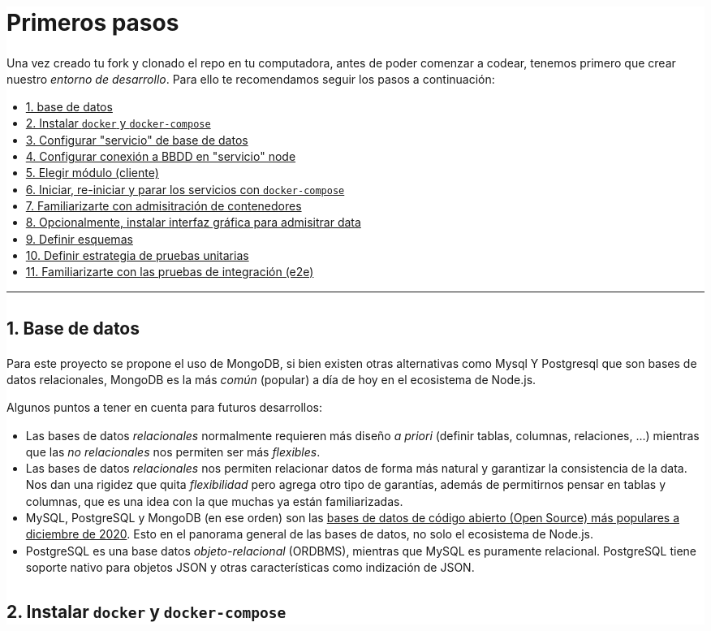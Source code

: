 # Primeros pasos

Una vez creado tu fork y clonado el repo en tu computadora, antes de poder
comenzar a codear, tenemos primero que crear nuestro _entorno de desarrollo_.
Para ello te recomendamos seguir los pasos a continuación:

* [1. base de datos](#1-base-de-datos)
* [2. Instalar `docker` y `docker-compose`](#2-instalar-docker-y-docker-compose)
* [3. Configurar "servicio" de base de datos](#3-configurar-servicio-de-base-de-datos)
* [4. Configurar conexión a BBDD en "servicio" node](#4-configurar-conexión-a-bbdd-en-servicio-node)
* [5. Elegir módulo (cliente)](#5-elegir-módulo-cliente)
* [6. Iniciar, re-iniciar y parar los servicios con `docker-compose`](#6-iniciar-re-iniciar-y-parar-los-servicios-con-docker-compose)
* [7. Familiarizarte con admisitración de contenedores](#7-familiarizarte-con-admisitración-de-contenedores)
* [8. Opcionalmente, instalar interfaz gráfica para admisitrar data](#8-opcionalmente-instalar-interfaz-gráfica-para-admisitrar-data)
* [9. Definir esquemas](#9-definir-esquemas)
* [10. Definir estrategia de pruebas unitarias](#10-definir-estrategia-de-pruebas-unitarias)
* [11. Familiarizarte con las pruebas de integración (e2e)](#11-familiarizarte-con-las-pruebas-de-integración-e2e)

***

## 1. Base de datos

Para este proyecto se propone el uso de MongoDB, si bien existen otras alternativas 
como Mysql Y Postgresql que son bases de datos relacionales, MongoDB es la más _común_ (popular) 
a día de hoy en el ecosistema de Node.js. 

Algunos puntos a tener en cuenta para futuros desarrollos:

* Las bases de datos _relacionales_ normalmente requieren más diseño
  _a priori_ (definir tablas, columnas, relaciones, ...) mientras que las
  _no relacionales_ nos permiten ser más _flexibles_.
* Las bases de datos _relacionales_ nos permiten relacionar datos de forma
  más natural y garantizar la consistencia de la data. Nos dan una rigidez
  que quita _flexibilidad_ pero agrega otro tipo de garantías, además de
  permitirnos pensar en tablas y columnas, que es una idea con la que muchas
  ya están familiarizadas.
* MySQL, PostgreSQL y MongoDB (en ese orden) son las [bases de datos de
  código abierto (Open Source) más populares a diciembre de 2020](https://www.statista.com/statistics/809750/worldwide-popularity-ranking-database-management-systems/).
  Esto en el panorama general de las bases de datos, no solo el ecosistema de
  Node.js.
* PostgreSQL es una base datos _objeto-relacional_ (ORDBMS), mientras que
  MySQL es puramente relacional. PostgreSQL tiene soporte nativo para objetos
  JSON y otras características como indización de JSON.

## 2. Instalar `docker` y `docker-compose`
